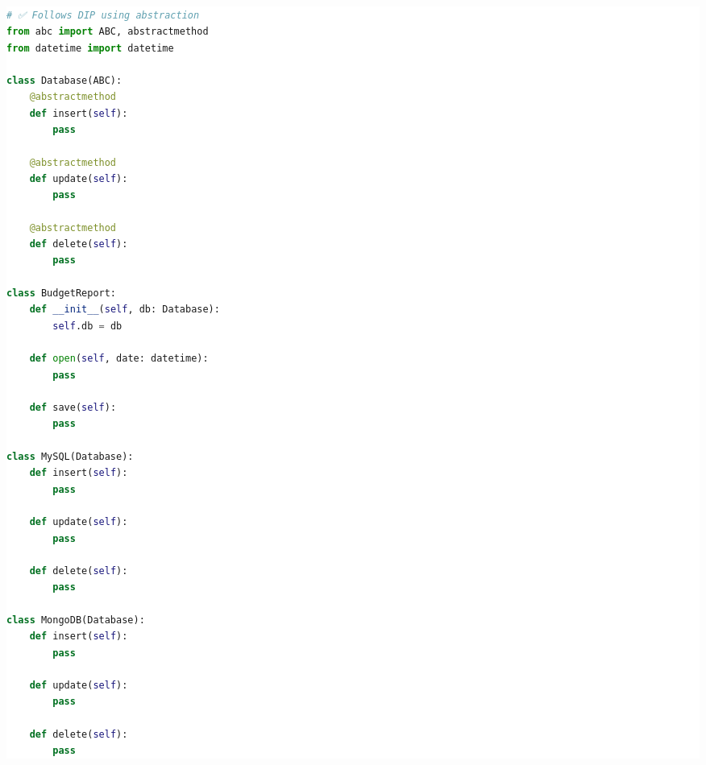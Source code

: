 ```python
# ✅ Follows DIP using abstraction
from abc import ABC, abstractmethod
from datetime import datetime

class Database(ABC):
    @abstractmethod
    def insert(self):
        pass

    @abstractmethod
    def update(self):
        pass

    @abstractmethod
    def delete(self):
        pass

class BudgetReport:
    def __init__(self, db: Database):
        self.db = db

    def open(self, date: datetime):
        pass

    def save(self):
        pass

class MySQL(Database):
    def insert(self):
        pass

    def update(self):
        pass

    def delete(self):
        pass

class MongoDB(Database):
    def insert(self):
        pass

    def update(self):
        pass

    def delete(self):
        pass
```
